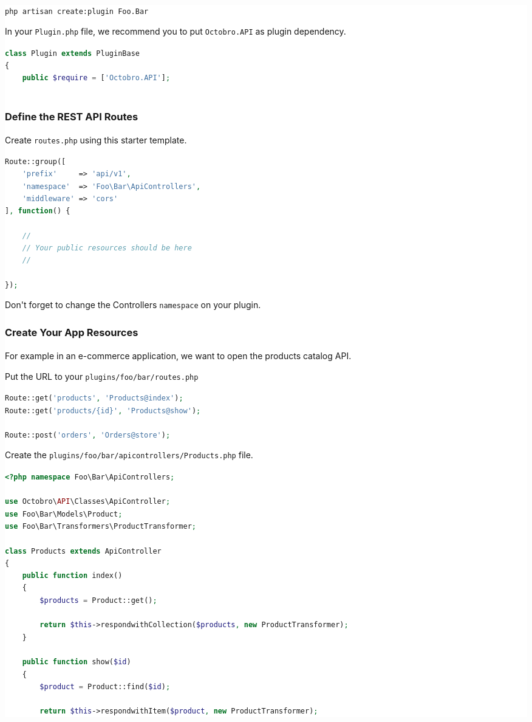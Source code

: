 ```
php artisan create:plugin Foo.Bar
```

In your `Plugin.php` file, we recommend you to put `Octobro.API` as plugin dependency.

```php
class Plugin extends PluginBase
{
	public $require = ['Octobro.API'];
	
```

### Define the REST API Routes

Create `routes.php` using this starter template.

```php
Route::group([
	'prefix'     => 'api/v1',
	'namespace'  => 'Foo\Bar\ApiControllers',
	'middleware' => 'cors'
], function() {
	
	//	
	// Your public resources should be here
	//
	
});
```

Don't forget to change the Controllers `namespace` on your plugin.

### Create Your App Resources

For example in an e-commerce application, we want to open the products catalog API.

Put the URL to your `plugins/foo/bar/routes.php`

```php
Route::get('products', 'Products@index');
Route::get('products/{id}', 'Products@show');

Route::post('orders', 'Orders@store');
```

Create the `plugins/foo/bar/apicontrollers/Products.php` file.

```php
<?php namespace Foo\Bar\ApiControllers;

use Octobro\API\Classes\ApiController;
use Foo\Bar\Models\Product;
use Foo\Bar\Transformers\ProductTransformer;

class Products extends ApiController
{
    public function index()
    {
        $products = Product::get();

        return $this->respondwithCollection($products, new ProductTransformer);
    }

    public function show($id)
    {
    	$product = Product::find($id);

    	return $this->respondwithItem($product, new ProductTransformer);
```